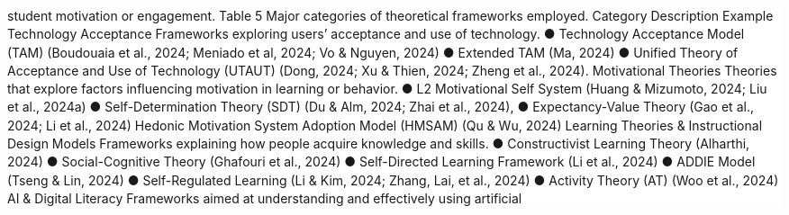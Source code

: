student motivation or engagement.
Table 5 
Major categories of theoretical frameworks employed.
Category
Description
Example
Technology 
Acceptance
Frameworks exploring 
users’ acceptance and use 
of technology.
● Technology Acceptance 
Model (TAM) (Boudouaia 
et al., 2024; Meniado et al, 
2024; Vo & Nguyen, 2024)
● Extended TAM (Ma, 2024)
● Unified Theory of 
Acceptance and Use of 
Technology (UTAUT) 
(Dong, 2024; Xu & Thien, 
2024; Zheng et al., 2024).
Motivational 
Theories
Theories that explore 
factors influencing 
motivation in learning or 
behavior.
● L2 Motivational Self 
System (Huang & 
Mizumoto, 2024; Liu et al., 
2024a)
● Self-Determination Theory 
(SDT) (Du & Alm, 2024; 
Zhai et al., 2024),
● Expectancy-Value Theory 
(Gao et al., 2024; Li et al., 
2024) Hedonic Motivation 
System Adoption Model 
(HMSAM) (Qu & Wu, 
2024)
Learning Theories 
& Instructional 
Design Models
Frameworks explaining 
how people acquire 
knowledge and skills.
● Constructivist Learning 
Theory (Alharthi, 2024)
● Social-Cognitive Theory 
(Ghafouri et al., 2024)
● Self-Directed Learning 
Framework (Li et al., 2024)
● ADDIE Model (Tseng & 
Lin, 2024)
● Self-Regulated Learning (Li 
& Kim, 2024; Zhang, Lai, 
et al., 2024)
● Activity Theory (AT) (Woo 
et al., 2024)
AI & Digital 
Literacy
Frameworks aimed at 
understanding and 
effectively using artificial 